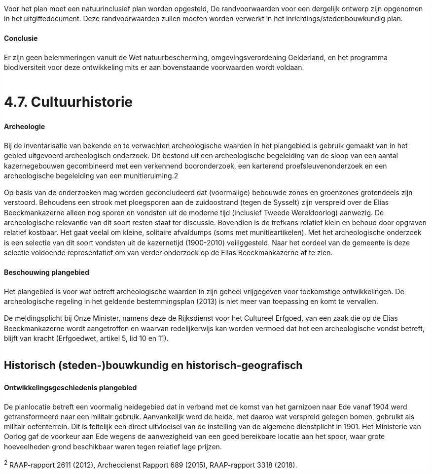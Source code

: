 Voor het plan moet een natuurinclusief plan worden opgesteld, De randvoorwaarden voor een dergelijk ontwerp zijn opgenomen in het uitgiftedocument. Deze randvoorwaarden zullen moeten worden verwerkt in het inrichtings/stedenbouwkundig plan.

#### Conclusie

Er zijn geen belemmeringen vanuit de Wet natuurbescherming, omgevingsverordening Gelderland, en het programma biodiversiteit voor deze ontwikkeling mits er aan bovenstaande voorwaarden wordt voldaan.

# <span id="page-32-0"></span>**4.7. Cultuurhistorie**

#### **Archeologie**

Bij de inventarisatie van bekende en te verwachten archeologische waarden in het plangebied is gebruik gemaakt van in het gebied uitgevoerd archeologisch onderzoek. Dit bestond uit een archeologische begeleiding van de sloop van een aantal kazernegebouwen gecombineerd met een verkennend booronderzoek, een karterend proefsleuvenonderzoek en een archeologische begeleiding van een munitieruiming.2

Op basis van de onderzoeken mag worden geconcludeerd dat (voormalige) bebouwde zones en groenzones grotendeels zijn verstoord. Behoudens een strook met ploegsporen aan de zuidoostrand (tegen de Sysselt) zijn verspreid over de Elias Beeckmankazerne alleen nog sporen en vondsten uit de moderne tijd (inclusief Tweede Wereldoorlog) aanwezig. De archeologische relevantie van dit soort resten staat ter discussie. Bovendien is de trefkans relatief klein en behoud door opgraven relatief kostbaar. Het gaat veelal om kleine, solitaire afvaldumps (soms met munitieartikelen). Met het archeologische onderzoek is een selectie van dit soort vondsten uit de kazernetijd (1900-2010) veiliggesteld. Naar het oordeel van de gemeente is deze selectie voldoende representatief om van verder onderzoek op de Elias Beeckmankazerne af te zien.

#### Beschouwing plangebied

Het plangebied is voor wat betreft archeologische waarden in zijn geheel vrijgegeven voor toekomstige ontwikkelingen. De archeologische regeling in het geldende bestemmingsplan (2013) is niet meer van toepassing en komt te vervallen.

De meldingsplicht bij Onze Minister, namens deze de Rijksdienst voor het Cultureel Erfgoed, van een zaak die op de Elias Beeckmankazerne wordt aangetroffen en waarvan redelijkerwijs kan worden vermoed dat het een archeologische vondst betreft, blijft van kracht (Erfgoedwet, artikel 5, lid 10 en 11).

## **Historisch (steden-)bouwkundig en historisch-geografisch**

#### Ontwikkelingsgeschiedenis plangebied

De planlocatie betreft een voormalig heidegebied dat in verband met de komst van het garnizoen naar Ede vanaf 1904 werd getransformeerd naar een militair gebruik. Aanvankelijk werd de heide, met daarop wat verspreid gelegen bomen, gebruikt als militair oefenterrein. Dit is feitelijk een direct uitvloeisel van de instelling van de algemene dienstplicht in 1901. Het Ministerie van Oorlog gaf de voorkeur aan Ede wegens de aanwezigheid van een goed bereikbare locatie aan het spoor, waar grote hoeveelheden grond beschikbaar waren tegen relatief lage prijzen.

<sup>2</sup> RAAP-rapport 2611 (2012), Archeodienst Rapport 689 (2015), RAAP-rapport 3318 (2018).
